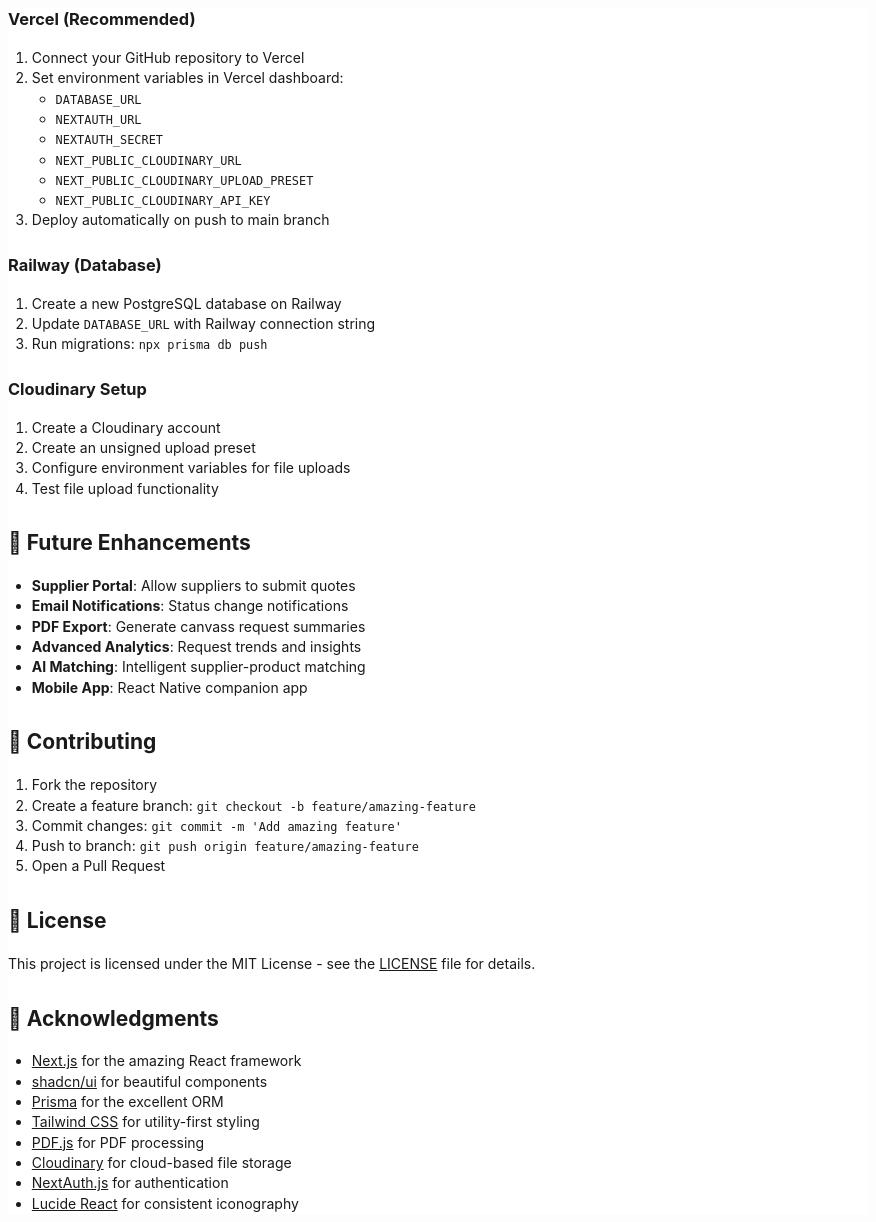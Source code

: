 ### Vercel (Recommended)
1. Connect your GitHub repository to Vercel
2. Set environment variables in Vercel dashboard:
   - `DATABASE_URL`
   - `NEXTAUTH_URL`
   - `NEXTAUTH_SECRET`
   - `NEXT_PUBLIC_CLOUDINARY_URL`
   - `NEXT_PUBLIC_CLOUDINARY_UPLOAD_PRESET`
   - `NEXT_PUBLIC_CLOUDINARY_API_KEY`
3. Deploy automatically on push to main branch

### Railway (Database)
1. Create a new PostgreSQL database on Railway
2. Update `DATABASE_URL` with Railway connection string
3. Run migrations: `npx prisma db push`

### Cloudinary Setup
1. Create a Cloudinary account
2. Create an unsigned upload preset
3. Configure environment variables for file uploads
4. Test file upload functionality

## 🔮 Future Enhancements

- **Supplier Portal**: Allow suppliers to submit quotes
- **Email Notifications**: Status change notifications
- **PDF Export**: Generate canvass request summaries
- **Advanced Analytics**: Request trends and insights
- **AI Matching**: Intelligent supplier-product matching
- **Mobile App**: React Native companion app

## 🤝 Contributing

1. Fork the repository
2. Create a feature branch: `git checkout -b feature/amazing-feature`
3. Commit changes: `git commit -m 'Add amazing feature'`
4. Push to branch: `git push origin feature/amazing-feature`
5. Open a Pull Request

## 📄 License

This project is licensed under the MIT License - see the [LICENSE](LICENSE) file for details.

## 🙏 Acknowledgments

- [Next.js](https://nextjs.org/) for the amazing React framework
- [shadcn/ui](https://ui.shadcn.com/) for beautiful components
- [Prisma](https://prisma.io/) for the excellent ORM
- [Tailwind CSS](https://tailwindcss.com/) for utility-first styling
- [PDF.js](https://mozilla.github.io/pdf.js/) for PDF processing
- [Cloudinary](https://cloudinary.com/) for cloud-based file storage
- [NextAuth.js](https://next-auth.js.org/) for authentication
- [Lucide React](https://lucide.dev/) for consistent iconography
